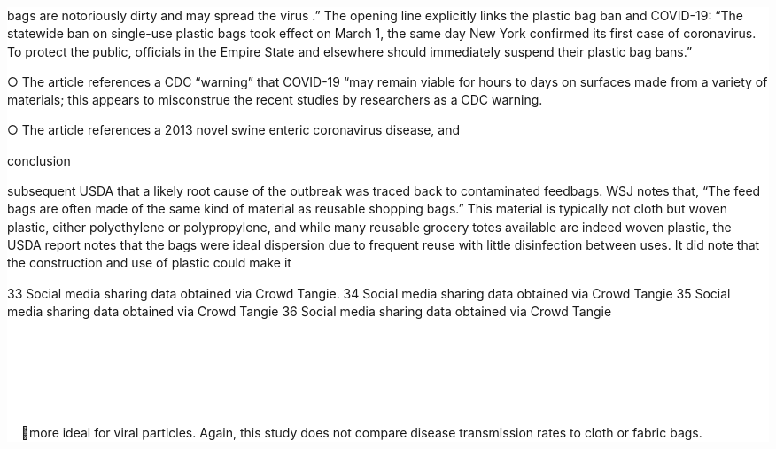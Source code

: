 bags are notoriously dirty and may spread the virus
.” The opening line explicitly links the
plastic bag ban and COVID-19: “The statewide ban on single-use plastic bags took effect
on March 1, the same day New York confirmed its first case of coronavirus. To protect
the public, officials in the Empire State and elsewhere should immediately suspend their
plastic bag bans.”

○ The article references a CDC “warning” that COVID-19 “may remain viable for
hours to days on surfaces made from a variety of materials; this appears to
misconstrue the recent studies by researchers as a CDC warning.

○ The article references a 2013 novel swine enteric coronavirus disease, and

conclusion

subsequent USDA
 that a likely root cause of the outbreak was traced
back to contaminated feedbags. WSJ notes that, “The feed bags are often made
of the same kind of material as reusable shopping bags.” This material is typically
not cloth but woven plastic, either polyethylene or polypropylene, and while many
reusable grocery totes available are indeed woven plastic, the USDA report notes
that the bags were ideal dispersion due to frequent reuse with little disinfection
between uses. It did note that the construction and use of plastic could make it

33 Social media sharing data obtained via Crowd Tangie.
34 Social media sharing data obtained via Crowd Tangie
35 Social media sharing data obtained via Crowd Tangie
36 Social media sharing data obtained via Crowd Tangie

​
​
​
​
​
​
​
​
​

​
​
​
​

​
​
​
​
​
​

​
​
​
​
more ideal for viral particles. Again, this study does not compare disease
transmission rates to cloth or fabric bags.
